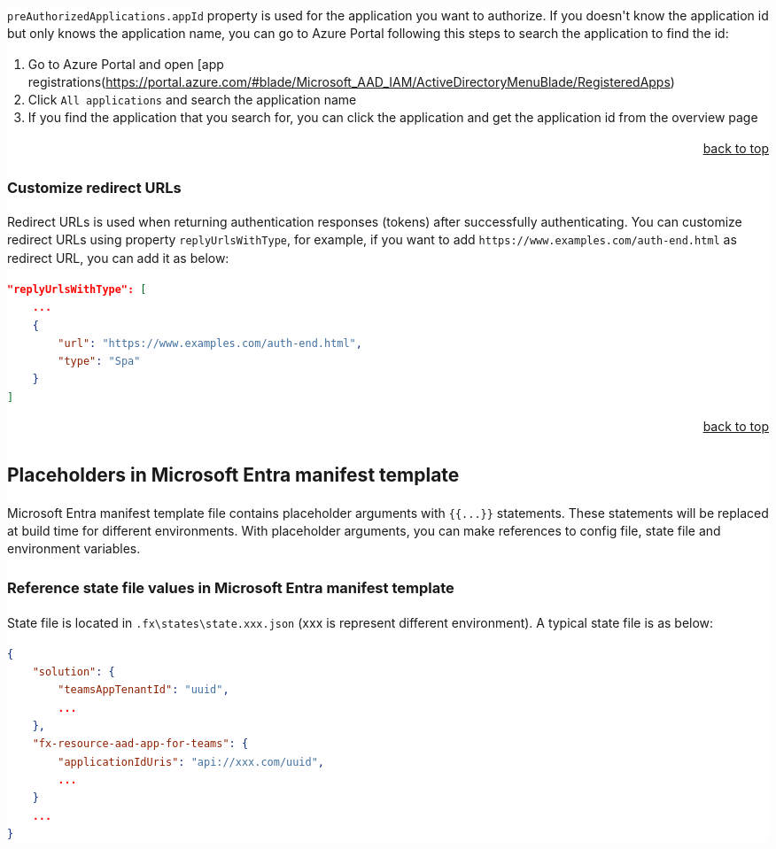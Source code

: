 `preAuthorizedApplications.appId` property is used for the application you want to authorize. If you doesn't know the application id but only knows the application name, you can go to Azure Portal following this steps to search the application to find the id:

1. Go to Azure Portal and open [app registrations(https://portal.azure.com/#blade/Microsoft_AAD_IAM/ActiveDirectoryMenuBlade/RegisteredApps)
1. Click `All applications` and search the application name
1. If you find the application that you search for, you can click the application and get the application id from the overview page

<p align="right"><a href="#Microsoft-Entra-manifest-introduction">back to top</a></p>

### Customize redirect URLs

Redirect URLs is used when returning authentication responses (tokens) after successfully authenticating. You can customize redirect URLs using property `replyUrlsWithType`, for example, if you want to add `https://www.examples.com/auth-end.html` as redirect URL, you can add it as below:

```json
"replyUrlsWithType": [
    ...
    {
        "url": "https://www.examples.com/auth-end.html",
        "type": "Spa"
    }
]
```

<p align="right"><a href="#Microsoft-Entra-manifest-introduction">back to top</a></p>

## Placeholders in Microsoft Entra manifest template

Microsoft Entra manifest template file contains placeholder arguments with `{{...}}` statements. These statements will be replaced at build time for different environments. With placeholder arguments, you can make references to config file, state file and environment variables.

### Reference state file values in Microsoft Entra manifest template

State file is located in `.fx\states\state.xxx.json` (xxx is represent different environment). A typical state file is as below:

```json
{
    "solution": {
        "teamsAppTenantId": "uuid",
        ...
    },
    "fx-resource-aad-app-for-teams": {
        "applicationIdUris": "api://xxx.com/uuid",
        ...
    }
    ...
}
```
